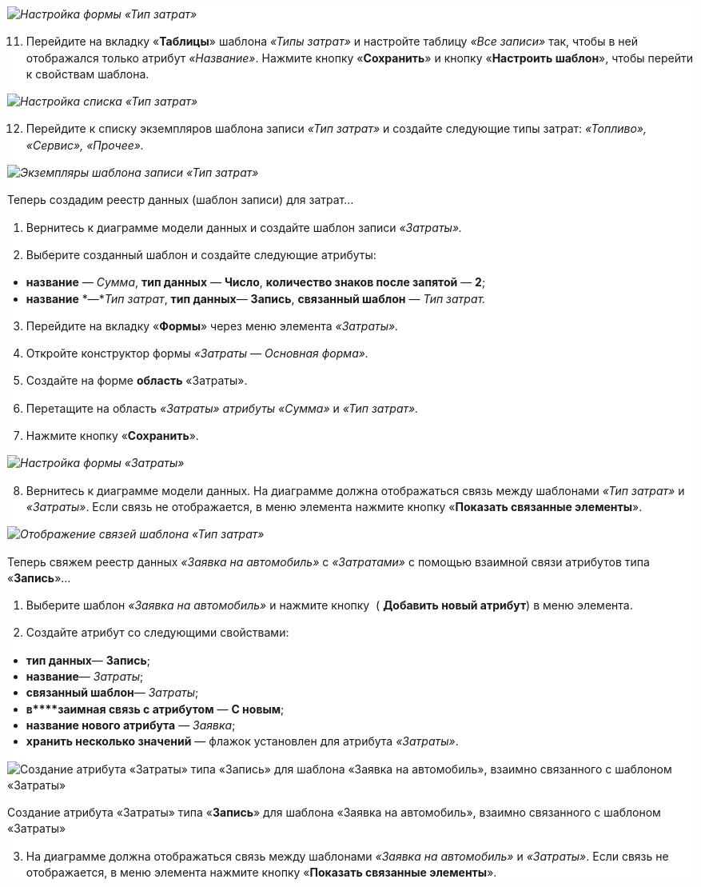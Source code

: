 _![Настройка формы «Тип затрат»](https://kb.comindware.ru/assets/img_624356bc20331.png)_

11.  Перейдите на вкладку «**Таблицы**» шаблона *«Типы затрат»* и настройте таблицу *«Все записи»* так, чтобы в ней отображался только атрибут *«Название»*. Нажмите кнопку «**Сохранить**» и кнопку «**Настроить шаблон**», чтобы перейти к свойствам шаблона.

_![Настройка списка «Тип затрат»](https://kb.comindware.ru/assets/img_63109faf6b2d6.png)_

 12.  Перейдите к списку экземпляров шаблона записи *«Тип затрат»* и создайте следующие типы затрат: *«Топливо», «Сервис», «Прочее».*

_![Экземпляры шаблона записи «Тип затрат»](https://kb.comindware.ru/assets/img_6243578c96194.png)_

Теперь создадим реестр данных (шаблон записи) для затрат…

 1.  Вернитесь к диаграмме модели данных и создайте шаблон записи *«Затраты».*

 2.  Выберите созданный шаблон и создайте следующие атрибуты:

- **название** *— Сумма*, **тип данных** — **Число**, **количество знаков после запятой** — **2**;
- **название** *—**Тип затрат*, **тип данных**— **Запись**, **связанный шаблон** — *Тип затрат.*

 3.  Перейдите на вкладку «**Формы**» через меню элемента *«Затраты».*

4. Откройте конструктор формы *«Затраты — Основная форма».*

5. Создайте на форме **область** «Затраты».

6. Перетащите на область *«Затраты» атрибуты «Сумма»* и *«Тип затрат».*

7. Нажмите кнопку «**Сохранить**».

_![Настройка формы «Затраты»](https://kb.comindware.ru/assets/img_624359690fd4c.png)_

 8.  Вернитесь к диаграмме модели данных. На диаграмме должна отображаться связь между шаблонами *«Тип затрат»* и *«Затраты»*. Если связь не отображается, в меню элемента нажмите кнопку «**Показать связанные элементы**».

_![Отображение связей шаблона «Тип затрат»](https://kb.comindware.ru/assets/img_62435a3fbe0a2.png)_

Теперь свяжем реестр данных *«Заявка на автомобиль»* с *«Затратами»* с помощью взаимной связи атрибутов типа «**Запись**»…

1.  Выберите шаблон *«Заявка на автомобиль»* и нажмите кнопку *‌* ( **Добавить новый атрибут**) в меню элемента.

2.  Создайте атрибут со следующими свойствами:

- **тип данных**— **Запись**;
- **название**— *Затраты*;
- **связанный шаблон**— *Затраты*;
- **в****заимная связь с атрибутом** — **С новым**;
- **название нового атрибута** — *Заявка*;
- **хранить несколько значений** — флажок установлен для атрибута *«Затраты»*.

![Создание атрибута «Затраты» типа «Запись» для шаблона «Заявка на автомобиль», взаимно связанного с шаблоном «Затраты»](https://kb.comindware.ru/assets/img_6310a11c1a8ce.png)

Создание атрибута «Затраты» типа «**Запись**» для шаблона «Заявка на автомобиль», взаимно связанного с шаблоном «Затраты»

3. На диаграмме должна отображаться связь между шаблонами *«Заявка на автомобиль»* и *«Затраты»*. Если связь не отображается, в меню элемента нажмите кнопку «**Показать связанные элементы**».
